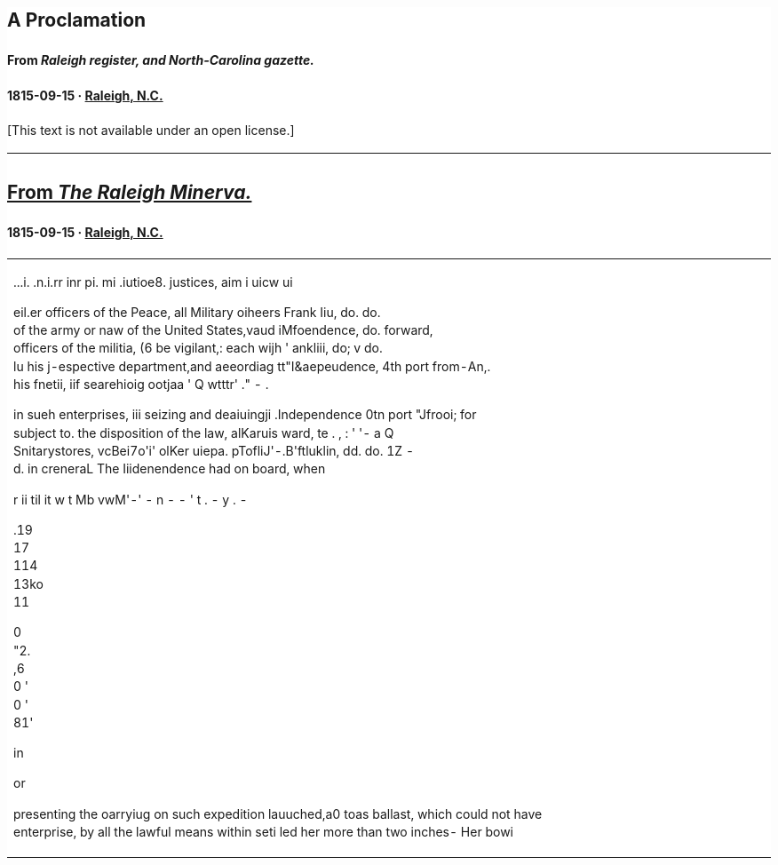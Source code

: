 
## A Proclamation

#### From _Raleigh register, and North-Carolina gazette._

#### 1815-09-15 &middot; [Raleigh, N.C.](http://dbpedia.org/resource/Raleigh%2C_North_Carolina)

[This text is not available under an open license.]

---

## [From _The Raleigh Minerva._](https://newspapers.digitalnc.org/lccn/sn83045163/1815-09-15/ed-1/seq-3/)

#### 1815-09-15 &middot; [Raleigh, N.C.](http://dbpedia.org/resource/Raleigh%2C_North_Carolina)

<table style="width: 100%;"><tr><td style="width: 50%">

  
  
...i. .n.i.rr inr pi. mi .iutioe8. justices, aim i uicw ui  
  
eil.er officers of the Peace, all Military oiheers Frank Iiu, do. do.  
of the army or naw of the United States,vaud iMfoendence, do. forward,  
officers of the militia, (6 be vigilant,: each wijh &#x27; ankliii, do; v do.  
lu his j-espective department,and aeeordiag tt&quot;I&amp;aepeudence, 4th port from-An,.  
his fnetii, iif searehioig ootjaa &#x27; Q wtttr&#x27; .&quot; - .  
  
in sueh enterprises, iii seizing and deaiuingji .Independence 0tn port &quot;Jfrooi; for­  
subject to. the disposition of the law, alKaruis ward, te . , : &#x27; &#x27;- a Q  
Snitarystores, vcBei7o&#x27;i&#x27; olKer uiepa. pTofliJ&#x27;-.B&#x27;ftluklin, dd. do. 1Z -  
d. in creneraL The Iiidenendence had on board, when  
  
r ii til it w t Mb vwM&#x27;-&#x27; - n - - &#x27; t . - y . -  
  
.19  
17  
114­  
13ko  
11  
  
0  
&quot;2.  
,6  
0 &#x27;  
0 &#x27;  
81&#x27;  
  
in  
  
or  
  
presenting the oarryiug on such expedition lauuched,a0 toas ballast, which could not have  
enterprise, by all the lawful means within seti led her more than two inches- Her bowi  
  